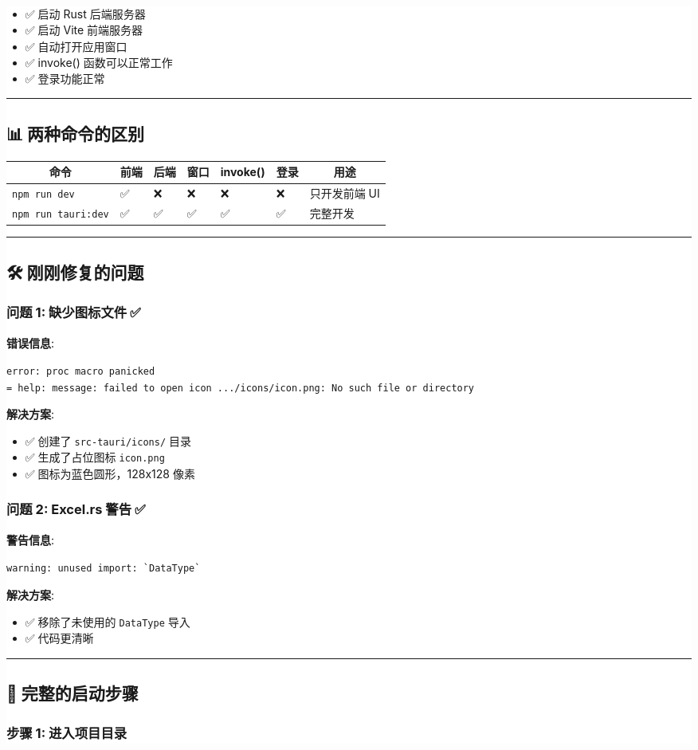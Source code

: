 - ✅ 启动 Rust 后端服务器
- ✅ 启动 Vite 前端服务器
- ✅ 自动打开应用窗口
- ✅ invoke() 函数可以正常工作
- ✅ 登录功能正常

---

## 📊 两种命令的区别

| 命令                | 前端 | 后端 | 窗口 | invoke() | 登录 | 用途          |
| ------------------- | ---- | ---- | ---- | -------- | ---- | ------------- |
| `npm run dev`       | ✅   | ❌   | ❌   | ❌       | ❌   | 只开发前端 UI |
| `npm run tauri:dev` | ✅   | ✅   | ✅   | ✅       | ✅   | 完整开发      |

---

## 🛠️ 刚刚修复的问题

### 问题 1: 缺少图标文件 ✅

**错误信息**:

```
error: proc macro panicked
= help: message: failed to open icon .../icons/icon.png: No such file or directory
```

**解决方案**:

- ✅ 创建了 `src-tauri/icons/` 目录
- ✅ 生成了占位图标 `icon.png`
- ✅ 图标为蓝色圆形，128x128 像素

### 问题 2: Excel.rs 警告 ✅

**警告信息**:

```
warning: unused import: `DataType`
```

**解决方案**:

- ✅ 移除了未使用的 `DataType` 导入
- ✅ 代码更清晰

---

## 🚀 完整的启动步骤

### 步骤 1: 进入项目目录
